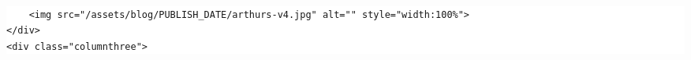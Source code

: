         <img src="/assets/blog/PUBLISH_DATE/arthurs-v4.jpg" alt="" style="width:100%">
    </div>
    <div class="columnthree">